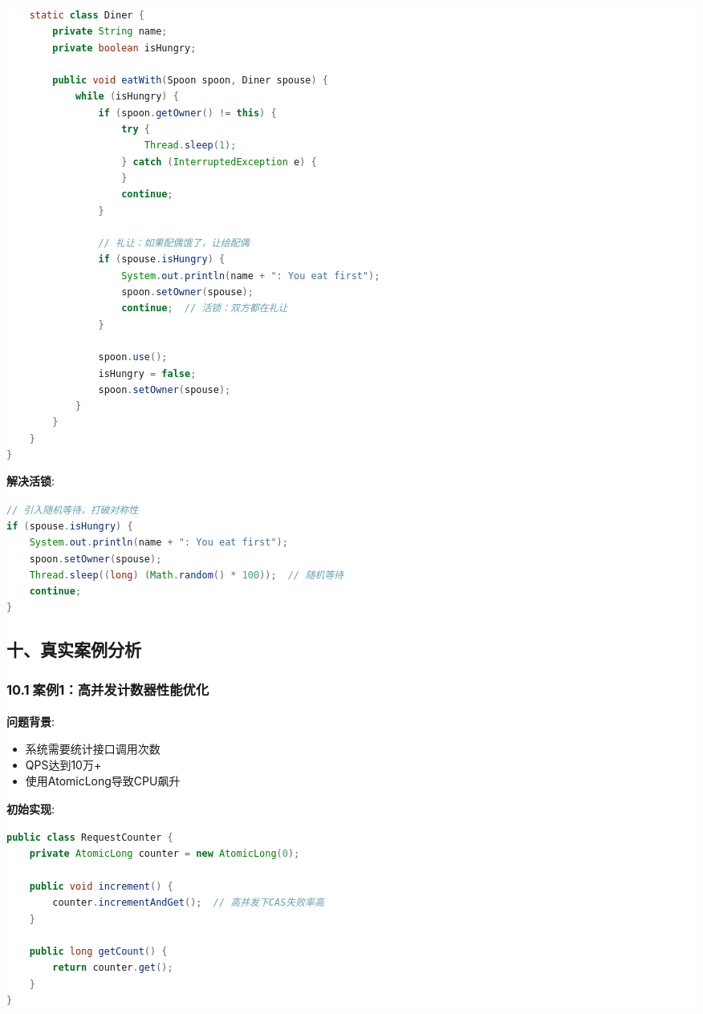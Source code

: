 ```java
    static class Diner {
        private String name;
        private boolean isHungry;
        
        public void eatWith(Spoon spoon, Diner spouse) {
            while (isHungry) {
                if (spoon.getOwner() != this) {
                    try {
                        Thread.sleep(1);
                    } catch (InterruptedException e) {
                    }
                    continue;
                }
                
                // 礼让：如果配偶饿了，让给配偶
                if (spouse.isHungry) {
                    System.out.println(name + ": You eat first");
                    spoon.setOwner(spouse);
                    continue;  // 活锁：双方都在礼让
                }
                
                spoon.use();
                isHungry = false;
                spoon.setOwner(spouse);
            }
        }
    }
}
```

**解决活锁**:
```java
// 引入随机等待，打破对称性
if (spouse.isHungry) {
    System.out.println(name + ": You eat first");
    spoon.setOwner(spouse);
    Thread.sleep((long) (Math.random() * 100));  // 随机等待
    continue;
}
```

## 十、真实案例分析

### 10.1 案例1：高并发计数器性能优化

**问题背景**:
- 系统需要统计接口调用次数
- QPS达到10万+
- 使用AtomicLong导致CPU飙升

**初始实现**:
```java
public class RequestCounter {
    private AtomicLong counter = new AtomicLong(0);
    
    public void increment() {
        counter.incrementAndGet();  // 高并发下CAS失败率高
    }
    
    public long getCount() {
        return counter.get();
    }
}
```
